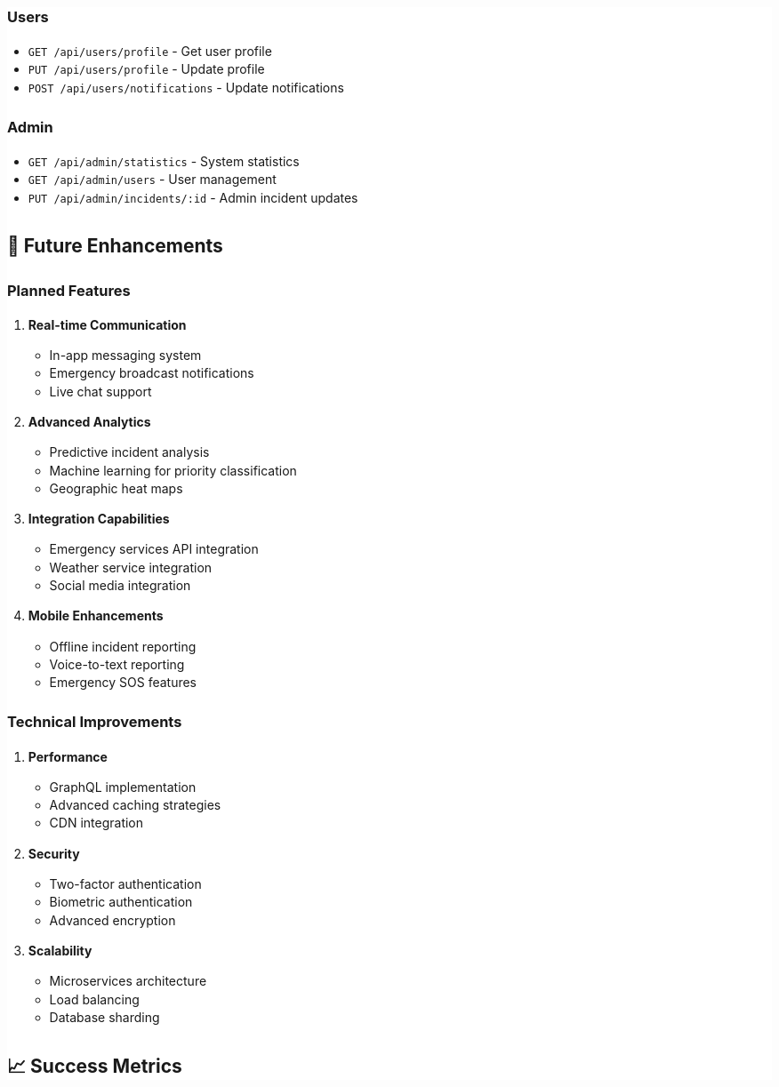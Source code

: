 ### Users
- `GET /api/users/profile` - Get user profile
- `PUT /api/users/profile` - Update profile
- `POST /api/users/notifications` - Update notifications

### Admin
- `GET /api/admin/statistics` - System statistics
- `GET /api/admin/users` - User management
- `PUT /api/admin/incidents/:id` - Admin incident updates

## 🎯 Future Enhancements

### Planned Features
1. **Real-time Communication**
   - In-app messaging system
   - Emergency broadcast notifications
   - Live chat support

2. **Advanced Analytics**
   - Predictive incident analysis
   - Machine learning for priority classification
   - Geographic heat maps

3. **Integration Capabilities**
   - Emergency services API integration
   - Weather service integration
   - Social media integration

4. **Mobile Enhancements**
   - Offline incident reporting
   - Voice-to-text reporting
   - Emergency SOS features

### Technical Improvements
1. **Performance**
   - GraphQL implementation
   - Advanced caching strategies
   - CDN integration

2. **Security**
   - Two-factor authentication
   - Biometric authentication
   - Advanced encryption

3. **Scalability**
   - Microservices architecture
   - Load balancing
   - Database sharding

## 📈 Success Metrics
